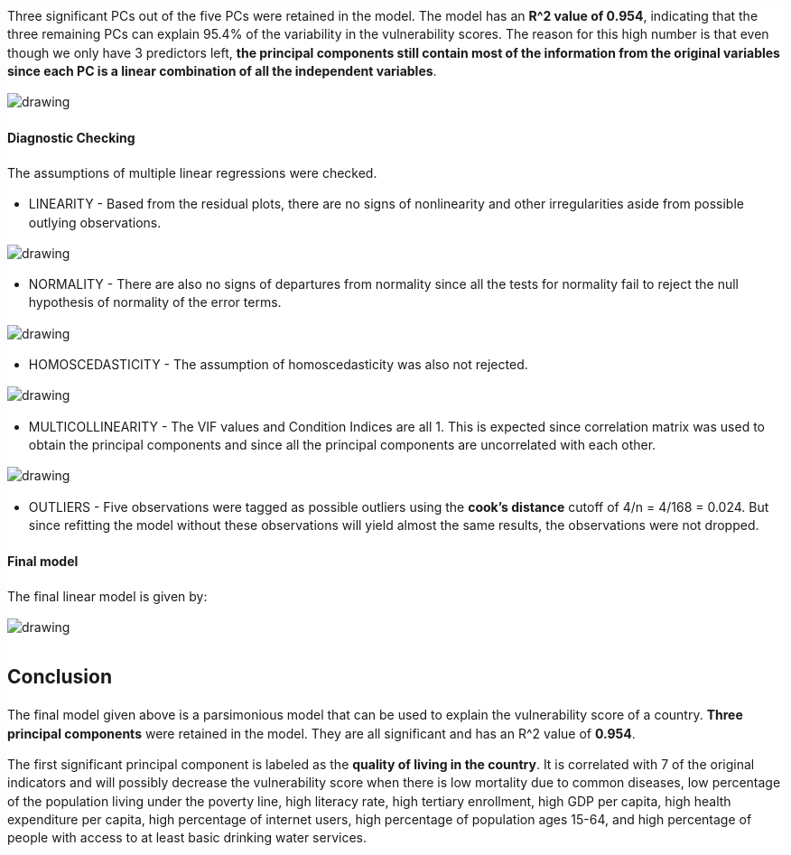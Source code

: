 Three significant PCs out of the five PCs were retained in the model. The model has an **R^2 value of 0.954**, indicating that the three remaining PCs can explain 95.4% of the variability in the vulnerability scores. The reason for this high number is that even though we only have 3 predictors left, **the principal components still contain most of the information from the original variables since each PC is a linear combination of all the independent variables**. 

<img src="https://edwardnataniel.github.io/images/projects/7/lr.PNG" alt="drawing" width="500" />

#### Diagnostic Checking
The assumptions of multiple linear regressions were checked. 

* LINEARITY - Based from the residual plots, there are no signs of nonlinearity and other irregularities aside from possible outlying observations. 

<img src="https://edwardnataniel.github.io/images/projects/7/resid.PNG" alt="drawing" width="400" />

* NORMALITY - There are also no signs of departures from normality since all the tests for normality fail to reject the null hypothesis of normality of the error terms.

<img src="https://edwardnataniel.github.io/images/projects/7/normal.PNG" alt="drawing" width="300" />

* HOMOSCEDASTICITY - The assumption of homoscedasticity was also not rejected.

<img src="https://edwardnataniel.github.io/images/projects/7/hetero.PNG" alt="drawing" width="200" />

* MULTICOLLINEARITY - The VIF values and Condition Indices are all 1. This is expected since correlation matrix was used to obtain the principal components and since all the principal components are uncorrelated with each other.

<img src="https://edwardnataniel.github.io/images/projects/7/vif.PNG" alt="drawing" width="500" />

* OUTLIERS - Five observations were tagged as possible outliers using the **cook’s distance** cutoff of 4/n = 4/168 = 0.024. But since refitting the model without these observations will yield almost the same results, the observations were not dropped. 

#### Final model

The final linear model is given by:


<img src="https://edwardnataniel.github.io/images/projects/7/vul.PNG" alt="drawing" width="600" />

## Conclusion
The final model given above is a parsimonious model that can be used to explain the vulnerability score of a country. **Three principal components** were retained in the model. They are all significant and has an R^2 value of **0.954**. 

The first significant principal component is labeled as the **quality of living in the country**. It is correlated with 7 of the original indicators and will possibly decrease the vulnerability score when there is low mortality due to common diseases, low percentage of the population living under the poverty line, high literacy rate, high tertiary enrollment, high GDP per capita, high health expenditure per capita, high percentage of internet users, high percentage of population ages 15-64, and high percentage of people with access to at least basic drinking water services.
